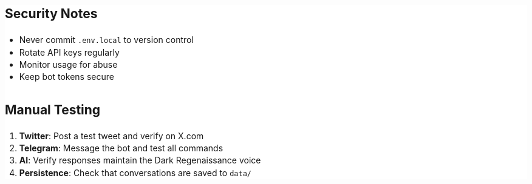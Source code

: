 ## Security Notes

- Never commit `.env.local` to version control
- Rotate API keys regularly
- Monitor usage for abuse
- Keep bot tokens secure

## Manual Testing

1. **Twitter**: Post a test tweet and verify on X.com
2. **Telegram**: Message the bot and test all commands
3. **AI**: Verify responses maintain the Dark Regenaissance voice
4. **Persistence**: Check that conversations are saved to `data/`